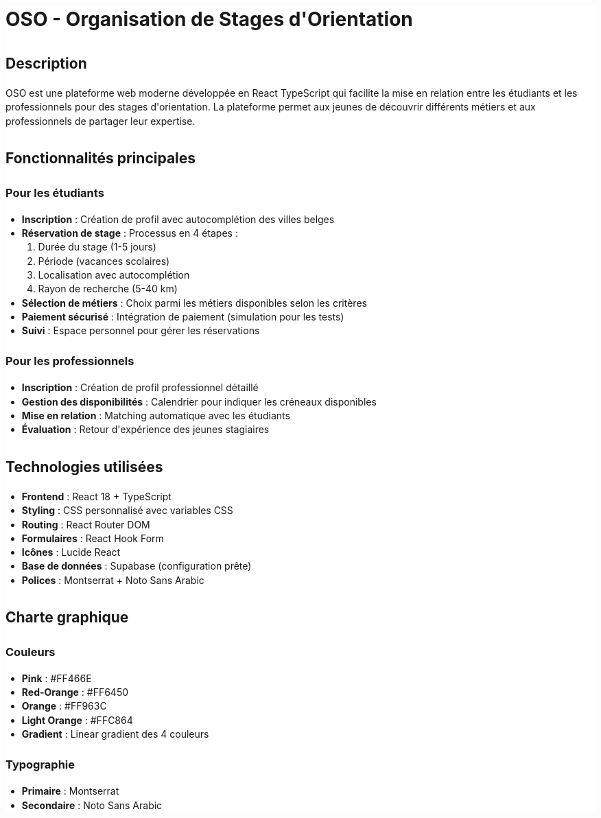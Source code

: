 # OSO - Organisation de Stages d'Orientation

## Description

OSO est une plateforme web moderne développée en React TypeScript qui facilite la mise en relation entre les étudiants et les professionnels pour des stages d'orientation. La plateforme permet aux jeunes de découvrir différents métiers et aux professionnels de partager leur expertise.

## Fonctionnalités principales

### Pour les étudiants
- **Inscription** : Création de profil avec autocomplétion des villes belges
- **Réservation de stage** : Processus en 4 étapes :
  1. Durée du stage (1-5 jours)
  2. Période (vacances scolaires)
  3. Localisation avec autocomplétion
  4. Rayon de recherche (5-40 km)
- **Sélection de métiers** : Choix parmi les métiers disponibles selon les critères
- **Paiement sécurisé** : Intégration de paiement (simulation pour les tests)
- **Suivi** : Espace personnel pour gérer les réservations

### Pour les professionnels
- **Inscription** : Création de profil professionnel détaillé
- **Gestion des disponibilités** : Calendrier pour indiquer les créneaux disponibles
- **Mise en relation** : Matching automatique avec les étudiants
- **Évaluation** : Retour d'expérience des jeunes stagiaires

## Technologies utilisées

- **Frontend** : React 18 + TypeScript
- **Styling** : CSS personnalisé avec variables CSS
- **Routing** : React Router DOM
- **Formulaires** : React Hook Form
- **Icônes** : Lucide React
- **Base de données** : Supabase (configuration prête)
- **Polices** : Montserrat + Noto Sans Arabic

## Charte graphique

### Couleurs
- **Pink** : #FF466E
- **Red-Orange** : #FF6450
- **Orange** : #FF963C
- **Light Orange** : #FFC864
- **Gradient** : Linear gradient des 4 couleurs

### Typographie
- **Primaire** : Montserrat
- **Secondaire** : Noto Sans Arabic
